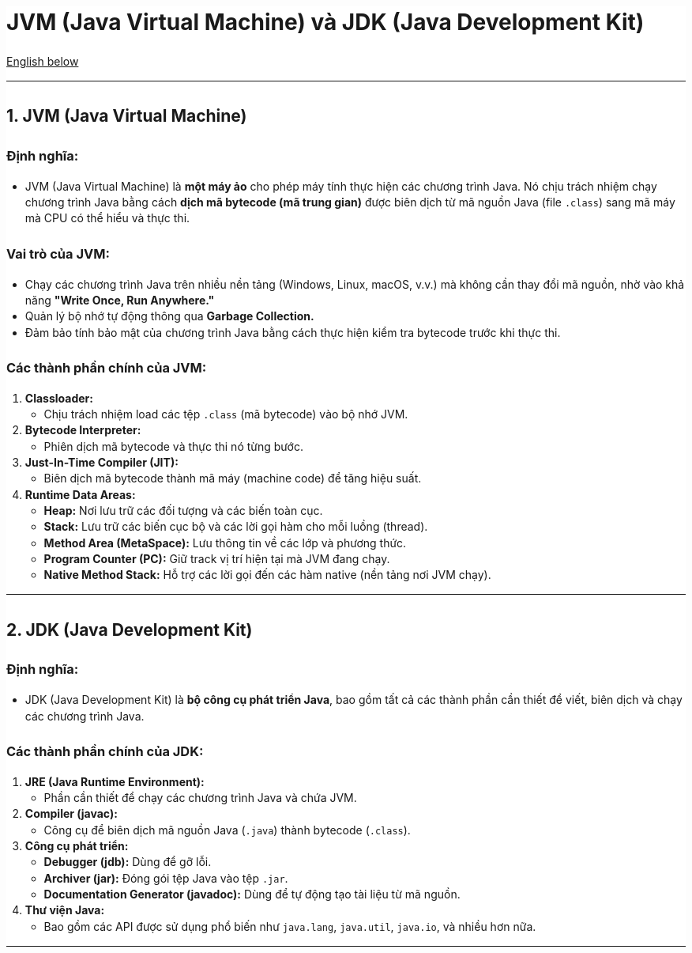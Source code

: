 # **JVM (Java Virtual Machine) và JDK (Java Development Kit)**

[English below](#english)

---

## **1. JVM (Java Virtual Machine)**

### **Định nghĩa:**
- JVM (Java Virtual Machine) là **một máy ảo** cho phép máy tính thực hiện các chương trình Java. Nó chịu trách nhiệm chạy chương trình Java bằng cách **dịch mã bytecode (mã trung gian)** được biên dịch từ mã nguồn Java (file `.class`) sang mã máy mà CPU có thể hiểu và thực thi.

### **Vai trò của JVM:**
- Chạy các chương trình Java trên nhiều nền tảng (Windows, Linux, macOS, v.v.) mà không cần thay đổi mã nguồn, nhờ vào khả năng **"Write Once, Run Anywhere."**
- Quản lý bộ nhớ tự động thông qua **Garbage Collection.**
- Đảm bảo tính bảo mật của chương trình Java bằng cách thực hiện kiểm tra bytecode trước khi thực thi.

### **Các thành phần chính của JVM:**
1. **Classloader:** 
   - Chịu trách nhiệm load các tệp `.class` (mã bytecode) vào bộ nhớ JVM.
2. **Bytecode Interpreter:**
   - Phiên dịch mã bytecode và thực thi nó từng bước.
3. **Just-In-Time Compiler (JIT):**
   - Biên dịch mã bytecode thành mã máy (machine code) để tăng hiệu suất.
4. **Runtime Data Areas:**
   - **Heap:** Nơi lưu trữ các đối tượng và các biến toàn cục.
   - **Stack:** Lưu trữ các biến cục bộ và các lời gọi hàm cho mỗi luồng (thread).
   - **Method Area (MetaSpace):** Lưu thông tin về các lớp và phương thức.
   - **Program Counter (PC):** Giữ track vị trí hiện tại mà JVM đang chạy.
   - **Native Method Stack:** Hỗ trợ các lời gọi đến các hàm native (nền tảng nơi JVM chạy).

---

## **2. JDK (Java Development Kit)**

### **Định nghĩa:**
- JDK (Java Development Kit) là **bộ công cụ phát triển Java**, bao gồm tất cả các thành phần cần thiết để viết, biên dịch và chạy các chương trình Java.
  
### **Các thành phần chính của JDK:**
1. **JRE (Java Runtime Environment):**
   - Phần cần thiết để chạy các chương trình Java và chứa JVM.
2. **Compiler (javac):**
   - Công cụ để biên dịch mã nguồn Java (`.java`) thành bytecode (`.class`).
3. **Công cụ phát triển:**
   - **Debugger (jdb):** Dùng để gỡ lỗi.
   - **Archiver (jar):** Đóng gói tệp Java vào tệp `.jar`.
   - **Documentation Generator (javadoc):** Dùng để tự động tạo tài liệu từ mã nguồn.
4. **Thư viện Java:**
   - Bao gồm các API được sử dụng phổ biến như `java.lang`, `java.util`, `java.io`, và nhiều hơn nữa.

---